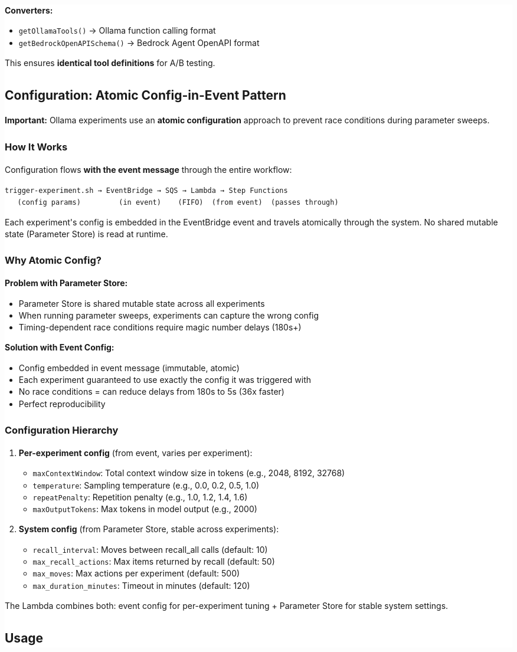 **Converters:**
- `getOllamaTools()` → Ollama function calling format
- `getBedrockOpenAPISchema()` → Bedrock Agent OpenAPI format

This ensures **identical tool definitions** for A/B testing.

## Configuration: Atomic Config-in-Event Pattern

**Important:** Ollama experiments use an **atomic configuration** approach to prevent race conditions during parameter sweeps.

### How It Works

Configuration flows **with the event message** through the entire workflow:

```
trigger-experiment.sh → EventBridge → SQS → Lambda → Step Functions
   (config params)         (in event)    (FIFO)  (from event)  (passes through)
```

Each experiment's config is embedded in the EventBridge event and travels atomically through the system. No shared mutable state (Parameter Store) is read at runtime.

### Why Atomic Config?

**Problem with Parameter Store:**
- Parameter Store is shared mutable state across all experiments
- When running parameter sweeps, experiments can capture the wrong config
- Timing-dependent race conditions require magic number delays (180s+)

**Solution with Event Config:**
- Config embedded in event message (immutable, atomic)
- Each experiment guaranteed to use exactly the config it was triggered with
- No race conditions = can reduce delays from 180s to 5s (36x faster)
- Perfect reproducibility

### Configuration Hierarchy

1. **Per-experiment config** (from event, varies per experiment):
   - `maxContextWindow`: Total context window size in tokens (e.g., 2048, 8192, 32768)
   - `temperature`: Sampling temperature (e.g., 0.0, 0.2, 0.5, 1.0)
   - `repeatPenalty`: Repetition penalty (e.g., 1.0, 1.2, 1.4, 1.6)
   - `maxOutputTokens`: Max tokens in model output (e.g., 2000)

2. **System config** (from Parameter Store, stable across experiments):
   - `recall_interval`: Moves between recall_all calls (default: 10)
   - `max_recall_actions`: Max items returned by recall (default: 50)
   - `max_moves`: Max actions per experiment (default: 500)
   - `max_duration_minutes`: Timeout in minutes (default: 120)

The Lambda combines both: event config for per-experiment tuning + Parameter Store for stable system settings.

## Usage
